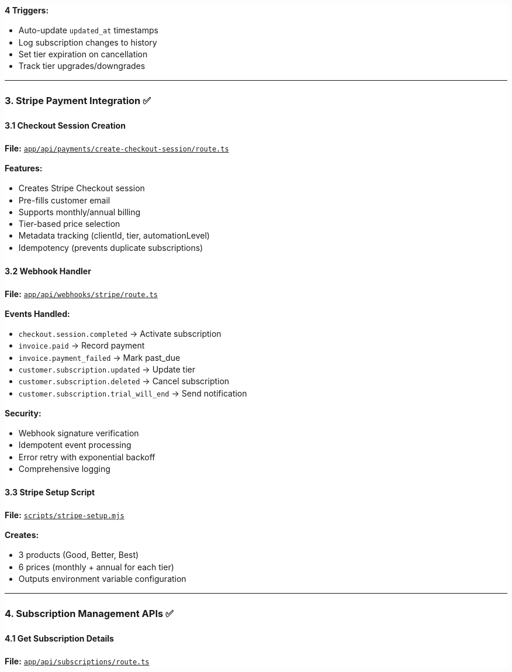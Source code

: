 **4 Triggers:**
- Auto-update `updated_at` timestamps
- Log subscription changes to history
- Set tier expiration on cancellation
- Track tier upgrades/downgrades

---

### 3. Stripe Payment Integration ✅

#### 3.1 Checkout Session Creation
**File:** [`app/api/payments/create-checkout-session/route.ts`](app/api/payments/create-checkout-session/route.ts)

**Features:**
- Creates Stripe Checkout session
- Pre-fills customer email
- Supports monthly/annual billing
- Tier-based price selection
- Metadata tracking (clientId, tier, automationLevel)
- Idempotency (prevents duplicate subscriptions)

#### 3.2 Webhook Handler
**File:** [`app/api/webhooks/stripe/route.ts`](app/api/webhooks/stripe/route.ts)

**Events Handled:**
- `checkout.session.completed` → Activate subscription
- `invoice.paid` → Record payment
- `invoice.payment_failed` → Mark past_due
- `customer.subscription.updated` → Update tier
- `customer.subscription.deleted` → Cancel subscription
- `customer.subscription.trial_will_end` → Send notification

**Security:**
- Webhook signature verification
- Idempotent event processing
- Error retry with exponential backoff
- Comprehensive logging

#### 3.3 Stripe Setup Script
**File:** [`scripts/stripe-setup.mjs`](scripts/stripe-setup.mjs)

**Creates:**
- 3 products (Good, Better, Best)
- 6 prices (monthly + annual for each tier)
- Outputs environment variable configuration

---

### 4. Subscription Management APIs ✅

#### 4.1 Get Subscription Details
**File:** [`app/api/subscriptions/route.ts`](app/api/subscriptions/route.ts)
